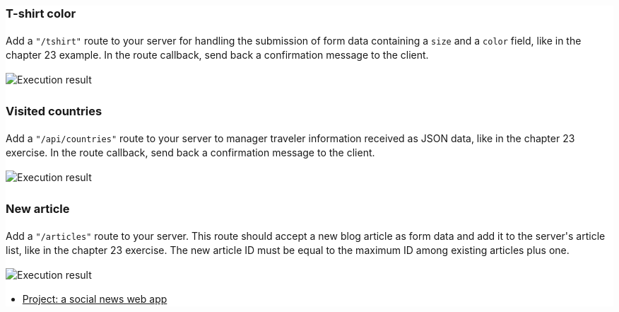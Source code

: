 ### T-shirt color

Add a `"/tshirt"` route to your server for handling the submission of form data containing a `size` and a `color` field, like in the chapter 23 example. In the route callback, send back a confirmation message to the client.

![Execution result](images/chapter23-03.png)

### Visited countries

Add a `"/api/countries"` route to your server to manager traveler information received as JSON data, like in the chapter 23 exercise. In the route callback, send back a confirmation message to the client.

![Execution result](images/chapter23-06.png)

### New article

Add a `"/articles"` route to your server. This route should accept a new blog article as form data and add it to the server's article list, like in the chapter 23 exercise. The new article ID must be equal to the maximum ID among existing articles plus one.

![Execution result](images/chapter23-05.png)


  * [Project: a social news web app](chapter26.md)
